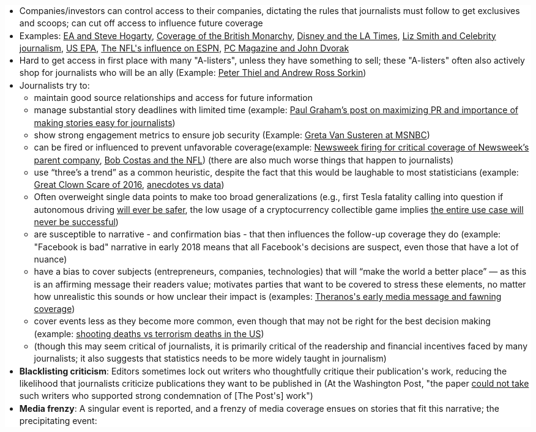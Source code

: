   - Companies/investors can control access to their companies, dictating the rules that journalists must follow to get exclusives and scoops; can cut off access to influence future coverage
  - Examples: [EA  and Steve Hogarty](https://twitter.com/misterbrilliant/status/483224360418041856), [Coverage of the British Monarchy](https://www.nytimes.com/2018/01/14/arts/television/queen-coronation-bbc-smithsonian.html), [Disney and the LA Times](https://boingboing.net/2017/11/05/bob-iger-vs-the-press.html), [Liz Smith and Celebrity journalism](https://mobile.nytimes.com/2017/07/28/nyregion/liz-smith-lions-of-new-york.html), [US EPA](https://www.documentcloud.org/documents/4452940-Pruitt-Events-a-Look-Behind-the-Scenes.html#document/p29/a421985), [The NFL's influence on ESPN](https://www.nytimes.com/2013/08/24/sports/football/nfl-pressure-said-to-prompt-espn-to-quit-film-project.html), [PC Magazine and John Dvorak](https://news.ycombinator.com/item?id=18157869)
  - Hard to get access in first place with many "A-listers", unless they have something to sell; these "A-listers" often also actively shop for journalists who will be an ally (Example: [Peter Thiel and Andrew Ross Sorkin](https://twitter.com/rmac18/status/1058109264798068737?s=12))
- Journalists try to:
	- maintain good source relationships and access for future information
	- manage substantial story deadlines with limited time (example: [Paul Graham’s post on maximizing PR and importance of making stories easy for journalists](http://www.paulgraham.com/submarine.html))
	- show strong engagement metrics to ensure job security (Example: [Greta Van Susteren at MSNBC](https://www.nytimes.com/2017/06/29/business/media/greta-van-susteren-leaving-msnbc-after-only-six-months.html))
	- can be fired or influenced to prevent unfavorable coverage(example: [Newsweek firing for critical coverage of Newsweek’s parent company](https://www.nytimes.com/2018/02/05/business/media/newsweek-firings.html), [Bob Costas and the NFL](http://www.espn.com/espn/otl/story/_/id/25914913/inside-story-how-legendary-nfl-broadcaster-bob-costas-ended-excised-football-nbc-espn)) (there are also much worse things that happen to journalists)
	- use “three’s a trend” as a common heuristic, despite the fact that this would be laughable to most statisticians (example: [Great Clown Scare of 2016](https://www.nytimes.com/2016/09/13/insider/on-the-creepy-clown-beat-you-really-cant-make-this-stuff-up.html), [anecdotes vs data](https://twitter.com/trengriffin/status/948366029058535424))
	- Often overweight single data points to make too broad generalizations (e.g., first Tesla fatality calling into question if autonomous driving [will ever be safer](https://www.nytimes.com/2016/07/01/business/self-driving-tesla-fatal-crash-investigation.html), the low usage of a cryptocurrency collectible game implies [the entire use case will never be successful](https://twitter.com/TheStalwart/status/1005209891475214339))
	- are susceptible to narrative - and confirmation bias - that then influences the follow-up coverage they do (example: "Facebook is bad" narrative in early 2018 means that all Facebook's decisions are suspect, even those that have a lot of nuance)
	- have a bias to cover subjects (entrepreneurs, companies, technologies) that will “make the world a better place” — as this is an affirming message their readers value; motivates parties that want to be covered to stress these elements, no matter how unrealistic this sounds or how unclear their impact is (examples: [Theranos's early media message and fawning coverage](https://www.vanityfair.com/news/2016/05/theranos-silicon-valley-media))
	- cover events less as they become more common, even though that may not be right for the best decision making (example: [shooting deaths vs terrorism deaths in the US](https://www.theguardian.com/commentisfree/2015/nov/18/deaths-paris-beirut-media))
	- (though this may seem critical of journalists, it is primarily critical of the readership and financial incentives faced by many journalists; it also suggests that statistics needs to be more widely taught in journalism)
- **Blacklisting criticism**: Editors sometimes lock out writers who thoughtfully critique their publication's work, reducing the likelihood that journalists criticize publications they want to be published in (At the Washington Post, "the paper [could not take](https://www.cjr.org/analysis/washington-post-twitter-apology.php) such writers who supported strong condemnation of [The Post's] work")
- **Media frenzy**: A singular event is reported, and a frenzy of media coverage ensues on stories that fit this narrative; the precipitating event:
